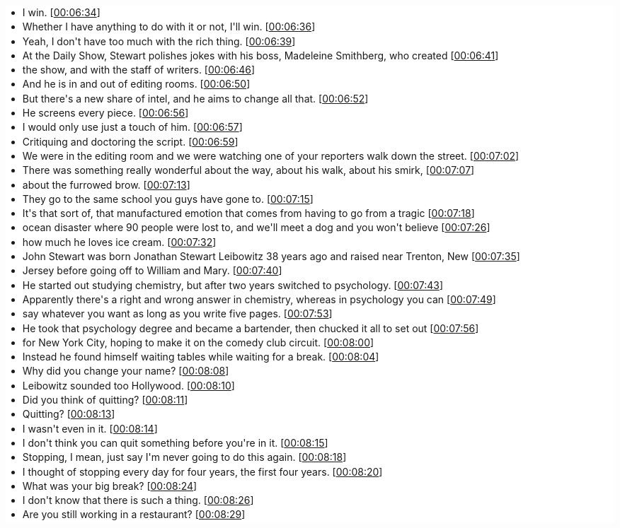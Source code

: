 *  I win. [[00:06:34](https://www.youtube.com/watch?v=pmCur1CBiqU&t=394.64s)]
*  Whether I have anything to do with it or not, I'll win. [[00:06:36](https://www.youtube.com/watch?v=pmCur1CBiqU&t=396.16s)]
*  Yeah, I don't have too much with the rich thing. [[00:06:39](https://www.youtube.com/watch?v=pmCur1CBiqU&t=399.44s)]
*  At the Daily Show, Stewart polishes jokes with his boss, Madeleine Smithberg, who created [[00:06:41](https://www.youtube.com/watch?v=pmCur1CBiqU&t=401.52000000000004s)]
*  the show, and with the staff of writers. [[00:06:46](https://www.youtube.com/watch?v=pmCur1CBiqU&t=406.40000000000003s)]
*  And he is in and out of editing rooms. [[00:06:50](https://www.youtube.com/watch?v=pmCur1CBiqU&t=410.20000000000005s)]
*  But there's a new share of intel, and he aims to change all that. [[00:06:52](https://www.youtube.com/watch?v=pmCur1CBiqU&t=412.20000000000005s)]
*  He screens every piece. [[00:06:56](https://www.youtube.com/watch?v=pmCur1CBiqU&t=416.48s)]
*  I would only use just a touch of him. [[00:06:57](https://www.youtube.com/watch?v=pmCur1CBiqU&t=417.92s)]
*  Critiquing and doctoring the script. [[00:06:59](https://www.youtube.com/watch?v=pmCur1CBiqU&t=419.64000000000004s)]
*  We were in the editing room and we were watching one of your reporters walk down the street. [[00:07:02](https://www.youtube.com/watch?v=pmCur1CBiqU&t=422.04s)]
*  There was something really wonderful about the way, about his walk, about his smirk, [[00:07:07](https://www.youtube.com/watch?v=pmCur1CBiqU&t=427.0s)]
*  about the furrowed brow. [[00:07:13](https://www.youtube.com/watch?v=pmCur1CBiqU&t=433.32s)]
*  They go to the same school you guys have gone to. [[00:07:15](https://www.youtube.com/watch?v=pmCur1CBiqU&t=435.68s)]
*  It's that sort of, that manufactured emotion that comes from having to go from a tragic [[00:07:18](https://www.youtube.com/watch?v=pmCur1CBiqU&t=438.24s)]
*  ocean disaster where 90 people were lost to, and we'll meet a dog and you won't believe [[00:07:26](https://www.youtube.com/watch?v=pmCur1CBiqU&t=446.16s)]
*  how much he loves ice cream. [[00:07:32](https://www.youtube.com/watch?v=pmCur1CBiqU&t=452.0s)]
*  John Stewart was born Jonathan Stewart Leibowitz 38 years ago and raised near Trenton, New [[00:07:35](https://www.youtube.com/watch?v=pmCur1CBiqU&t=455.28s)]
*  Jersey before going off to William and Mary. [[00:07:40](https://www.youtube.com/watch?v=pmCur1CBiqU&t=460.71999999999997s)]
*  He started out studying chemistry, but after two years switched to psychology. [[00:07:43](https://www.youtube.com/watch?v=pmCur1CBiqU&t=463.79999999999995s)]
*  Apparently there's a right and wrong answer in chemistry, whereas in psychology you can [[00:07:49](https://www.youtube.com/watch?v=pmCur1CBiqU&t=469.0s)]
*  say whatever you want as long as you write five pages. [[00:07:53](https://www.youtube.com/watch?v=pmCur1CBiqU&t=473.03999999999996s)]
*  He took that psychology degree and became a bartender, then chucked it all to set out [[00:07:56](https://www.youtube.com/watch?v=pmCur1CBiqU&t=476.44s)]
*  for New York City, hoping to make it on the comedy club circuit. [[00:08:00](https://www.youtube.com/watch?v=pmCur1CBiqU&t=480.84s)]
*  Instead he found himself waiting tables while waiting for a break. [[00:08:04](https://www.youtube.com/watch?v=pmCur1CBiqU&t=484.56s)]
*  Why did you change your name? [[00:08:08](https://www.youtube.com/watch?v=pmCur1CBiqU&t=488.32s)]
*  Leibowitz sounded too Hollywood. [[00:08:10](https://www.youtube.com/watch?v=pmCur1CBiqU&t=490.32s)]
*  Did you think of quitting? [[00:08:11](https://www.youtube.com/watch?v=pmCur1CBiqU&t=491.88s)]
*  Quitting? [[00:08:13](https://www.youtube.com/watch?v=pmCur1CBiqU&t=493.76s)]
*  I wasn't even in it. [[00:08:14](https://www.youtube.com/watch?v=pmCur1CBiqU&t=494.76s)]
*  I don't think you can quit something before you're in it. [[00:08:15](https://www.youtube.com/watch?v=pmCur1CBiqU&t=495.76s)]
*  Stopping, I mean, just say I'm never going to do this again. [[00:08:18](https://www.youtube.com/watch?v=pmCur1CBiqU&t=498.72s)]
*  I thought of stopping every day for four years, the first four years. [[00:08:20](https://www.youtube.com/watch?v=pmCur1CBiqU&t=500.72s)]
*  What was your big break? [[00:08:24](https://www.youtube.com/watch?v=pmCur1CBiqU&t=504.56s)]
*  I don't know that there is such a thing. [[00:08:26](https://www.youtube.com/watch?v=pmCur1CBiqU&t=506.6s)]
*  Are you still working in a restaurant? [[00:08:29](https://www.youtube.com/watch?v=pmCur1CBiqU&t=509.96000000000004s)]